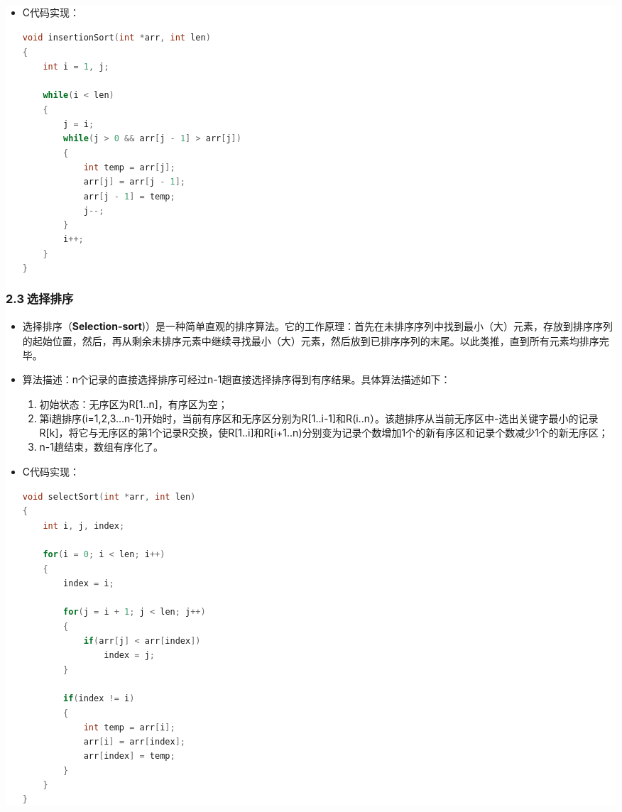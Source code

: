 + C代码实现：

  ```c
  void insertionSort(int *arr, int len)
  {
      int i = 1, j;
  
      while(i < len)
      {
          j = i;
          while(j > 0 && arr[j - 1] > arr[j])
          {
              int temp = arr[j];
              arr[j] = arr[j - 1];
              arr[j - 1] = temp;
              j--;
          }
          i++;
      }
  }
  ```

### 2.3 选择排序

+ 选择排序（**Selection-sort**)）是一种简单直观的排序算法。它的工作原理：首先在未排序序列中找到最小（大）元素，存放到排序序列的起始位置，然后，再从剩余未排序元素中继续寻找最小（大）元素，然后放到已排序序列的末尾。以此类推，直到所有元素均排序完毕。 

+ 算法描述：n个记录的直接选择排序可经过n-1趟直接选择排序得到有序结果。具体算法描述如下：

  1. 初始状态：无序区为R[1..n]，有序区为空；
  2. 第i趟排序(i=1,2,3…n-1)开始时，当前有序区和无序区分别为R[1..i-1]和R(i..n）。该趟排序从当前无序区中-选出关键字最小的记录 R[k]，将它与无序区的第1个记录R交换，使R[1..i]和R[i+1..n)分别变为记录个数增加1个的新有序区和记录个数减少1个的新无序区；
  3. n-1趟结束，数组有序化了。

+ C代码实现：

  ```c
  void selectSort(int *arr, int len)
  {
      int i, j, index;
  
      for(i = 0; i < len; i++)
      {
          index = i;
  
          for(j = i + 1; j < len; j++)
          {
              if(arr[j] < arr[index])
                  index = j;
          }
  
          if(index != i)
          {
              int temp = arr[i];
              arr[i] = arr[index];
              arr[index] = temp;
          }
      }
  }
  ```
